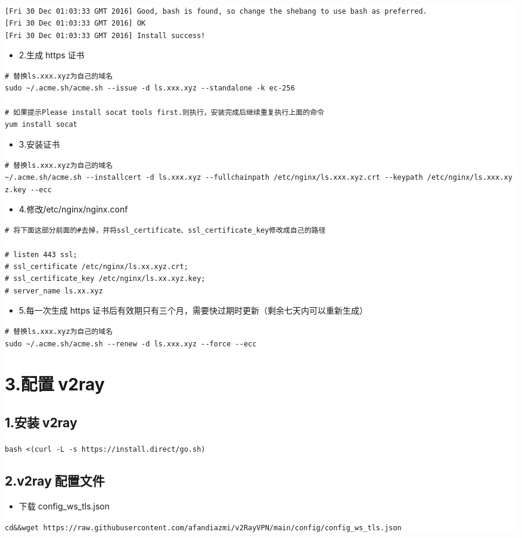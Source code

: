 ```
[Fri 30 Dec 01:03:33 GMT 2016] Good, bash is found, so change the shebang to use bash as preferred.
[Fri 30 Dec 01:03:33 GMT 2016] OK
[Fri 30 Dec 01:03:33 GMT 2016] Install success!
```

- 2.生成 https 证书

```
# 替换ls.xxx.xyz为自己的域名
sudo ~/.acme.sh/acme.sh --issue -d ls.xxx.xyz --standalone -k ec-256

# 如果提示Please install socat tools first.则执行，安装完成后继续重复执行上面的命令
yum install socat
```

- 3.安装证书

```
# 替换ls.xxx.xyz为自己的域名
~/.acme.sh/acme.sh --installcert -d ls.xxx.xyz --fullchainpath /etc/nginx/ls.xxx.xyz.crt --keypath /etc/nginx/ls.xxx.xyz.key --ecc
```

- 4.修改/etc/nginx/nginx.conf

```
# 将下面这部分前面的#去掉，并将ssl_certificate、ssl_certificate_key修改成自己的路径

# listen 443 ssl;
# ssl_certificate /etc/nginx/ls.xx.xyz.crt;
# ssl_certificate_key /etc/nginx/ls.xx.xyz.key;
# server_name ls.xx.xyz
```

- 5.每一次生成 https 证书后有效期只有三个月，需要快过期时更新（剩余七天内可以重新生成）

```
# 替换ls.xxx.xyz为自己的域名
sudo ~/.acme.sh/acme.sh --renew -d ls.xxx.xyz --force --ecc
```

# 3.配置 v2ray

## 1.安装 v2ray

```
bash <(curl -L -s https://install.direct/go.sh)
```

## 2.v2ray 配置文件

- 下载 config_ws_tls.json

```
cd&&wget https://raw.githubusercontent.com/afandiazmi/v2RayVPN/main/config/config_ws_tls.json
```
